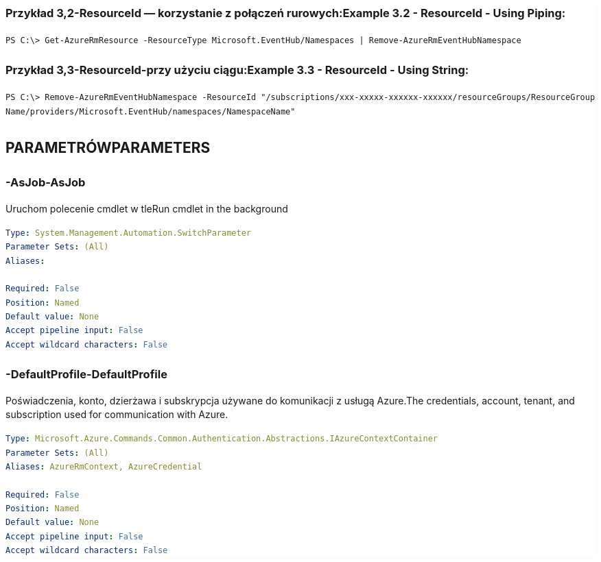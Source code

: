 ### <span data-ttu-id="30596-116">Przykład 3,2-ResourceId — korzystanie z połączeń rurowych:</span><span class="sxs-lookup"><span data-stu-id="30596-116">Example 3.2 - ResourceId - Using Piping:</span></span>
```
PS C:\> Get-AzureRmResource -ResourceType Microsoft.EventHub/Namespaces | Remove-AzureRmEventHubNamespace
```

### <span data-ttu-id="30596-117">Przykład 3,3-ResourceId-przy użyciu ciągu:</span><span class="sxs-lookup"><span data-stu-id="30596-117">Example 3.3 - ResourceId - Using String:</span></span>
```
PS C:\> Remove-AzureRmEventHubNamespace -ResourceId "/subscriptions/xxx-xxxxx-xxxxxx-xxxxxx/resourceGroups/ResourceGroupName/providers/Microsoft.EventHub/namespaces/NamespaceName"
```

## <span data-ttu-id="30596-118">PARAMETRÓW</span><span class="sxs-lookup"><span data-stu-id="30596-118">PARAMETERS</span></span>

### <span data-ttu-id="30596-119">-AsJob</span><span class="sxs-lookup"><span data-stu-id="30596-119">-AsJob</span></span>
<span data-ttu-id="30596-120">Uruchom polecenie cmdlet w tle</span><span class="sxs-lookup"><span data-stu-id="30596-120">Run cmdlet in the background</span></span>

```yaml
Type: System.Management.Automation.SwitchParameter
Parameter Sets: (All)
Aliases:

Required: False
Position: Named
Default value: None
Accept pipeline input: False
Accept wildcard characters: False
```

### <span data-ttu-id="30596-121">-DefaultProfile</span><span class="sxs-lookup"><span data-stu-id="30596-121">-DefaultProfile</span></span>
<span data-ttu-id="30596-122">Poświadczenia, konto, dzierżawa i subskrypcja używane do komunikacji z usługą Azure.</span><span class="sxs-lookup"><span data-stu-id="30596-122">The credentials, account, tenant, and subscription used for communication with Azure.</span></span>

```yaml
Type: Microsoft.Azure.Commands.Common.Authentication.Abstractions.IAzureContextContainer
Parameter Sets: (All)
Aliases: AzureRmContext, AzureCredential

Required: False
Position: Named
Default value: None
Accept pipeline input: False
Accept wildcard characters: False
```
